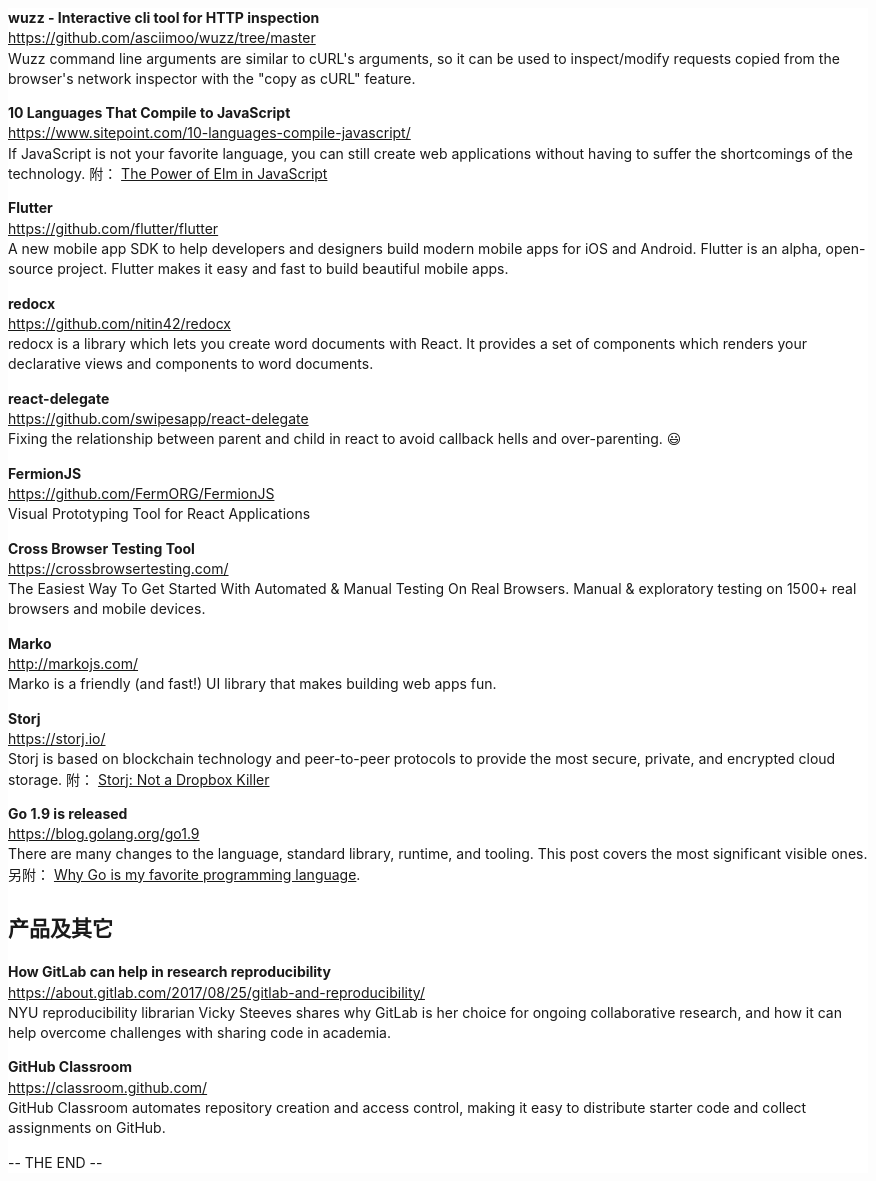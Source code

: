**wuzz - Interactive cli tool for HTTP inspection**  
https://github.com/asciimoo/wuzz/tree/master  
Wuzz command line arguments are similar to cURL's arguments, so it can be used to inspect/modify requests copied from the browser's network inspector with the "copy as cURL" feature.

**10 Languages That Compile to JavaScript**  
https://www.sitepoint.com/10-languages-compile-javascript/  
If JavaScript is not your favorite language, you can still create web applications without having to suffer the shortcomings of the technology. 附： [The Power of Elm in JavaScript](https://www.dailydrip.com/blog/the-power-of-elm-in-javascript.html)

**Flutter**  
https://github.com/flutter/flutter  
A new mobile app SDK to help developers and designers build modern mobile apps for iOS and Android. Flutter is an alpha, open-source project. Flutter makes it easy and fast to build beautiful mobile apps.

**redocx**  
https://github.com/nitin42/redocx  
redocx is a library which lets you create word documents with React. It provides a set of components which renders your declarative views and components to word documents.

**react-delegate**  
https://github.com/swipesapp/react-delegate  
Fixing the relationship between parent and child in react to avoid callback hells and over-parenting. 😃

**FermionJS**  
https://github.com/FermORG/FermionJS  
Visual Prototyping Tool for React Applications

**Cross Browser Testing Tool**  
https://crossbrowsertesting.com/  
The Easiest Way To Get Started With Automated & Manual Testing On Real Browsers. Manual & exploratory testing on 1500+ real browsers and mobile devices.

**Marko**  
http://markojs.com/  
Marko is a friendly (and fast!) UI library that makes building web apps fun. 

**Storj**  
https://storj.io/  
Storj is based on blockchain technology and peer-to-peer protocols to provide the most secure, private, and encrypted cloud storage. 附： [Storj: Not a Dropbox Killer](https://shitcoin.com/storj-not-a-dropbox-killer-1a9f27983d70)

 **Go 1.9 is released**  
https://blog.golang.org/go1.9  
There are many changes to the language, standard library, runtime, and tooling. This post covers the most significant visible ones. 另附： [Why Go is my favorite programming language](https://michael.stapelberg.de/Artikel/golang_favorite).  

## 产品及其它

**How GitLab can help in research reproducibility**  
https://about.gitlab.com/2017/08/25/gitlab-and-reproducibility/  
NYU reproducibility librarian Vicky Steeves shares why GitLab is her choice for ongoing collaborative research, and how it can help overcome challenges with sharing code in academia.

**GitHub Classroom**  
https://classroom.github.com/  
GitHub Classroom automates repository creation and access control, making it easy to distribute starter code and collect assignments on GitHub.

-- THE END --
